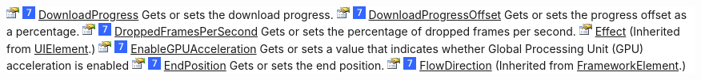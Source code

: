 <td><img src="images/Dd565996.pubproperty(en-us,VS.90).gif" title="Public property" alt="Public property" /> <img src="images/Ee532579.slMobile(VS.95).gif" title="Supported by Windows Phone" alt="Supported by Windows Phone" /></td>
<td><a href="smoothstreamingmediaelement-downloadprogress-property-microsoft-web-media-smoothstreaming_1.md">DownloadProgress</a></td>
<td>Gets or sets the download progress.</td>
</tr>
<tr class="even">
<td><img src="images/Dd565996.pubproperty(en-us,VS.90).gif" title="Public property" alt="Public property" /> <img src="images/Ee532579.slMobile(VS.95).gif" title="Supported by Windows Phone" alt="Supported by Windows Phone" /></td>
<td><a href="smoothstreamingmediaelement-downloadprogressoffset-property-microsoft-web-media-smoothstreaming_1.md">DownloadProgressOffset</a></td>
<td>Gets or sets the progress offset as a percentage.</td>
</tr>
<tr class="odd">
<td><img src="images/Dd565996.pubproperty(en-us,VS.90).gif" title="Public property" alt="Public property" /> <img src="images/Ee532579.slMobile(VS.95).gif" title="Supported by Windows Phone" alt="Supported by Windows Phone" /></td>
<td><a href="smoothstreamingmediaelement-droppedframespersecond-property-microsoft-web-media-smoothstreaming_1.md">DroppedFramesPerSecond</a></td>
<td>Gets or sets the percentage of dropped frames per second.</td>
</tr>
<tr class="even">
<td><img src="images/Dd565996.pubproperty(en-us,VS.90).gif" title="Public property" alt="Public property" /></td>
<td><a href="https://msdn.microsoft.com/en-us/library/cc489982(v=vs.95)">Effect</a></td>
<td>(Inherited from <a href="https://msdn.microsoft.com/en-us/library/ms590078(v=vs.95)">UIElement</a>.)</td>
</tr>
<tr class="odd">
<td><img src="images/Dd565996.pubproperty(en-us,VS.90).gif" title="Public property" alt="Public property" /> <img src="images/Ee532579.slMobile(VS.95).gif" title="Supported by Windows Phone" alt="Supported by Windows Phone" /></td>
<td><a href="smoothstreamingmediaelement-enablegpuacceleration-property-microsoft-web-media-smoothstreaming_1.md">EnableGPUAcceleration</a></td>
<td>Gets or sets a value that indicates whether Global Processing Unit (GPU) acceleration is enabled</td>
</tr>
<tr class="even">
<td><img src="images/Dd565996.pubproperty(en-us,VS.90).gif" title="Public property" alt="Public property" /> <img src="images/Ee532579.slMobile(VS.95).gif" title="Supported by Windows Phone" alt="Supported by Windows Phone" /></td>
<td><a href="smoothstreamingmediaelement-endposition-property-microsoft-web-media-smoothstreaming_1.md">EndPosition</a></td>
<td>Gets or sets the end position.</td>
</tr>
<tr class="odd">
<td><img src="images/Dd565996.pubproperty(en-us,VS.90).gif" title="Public property" alt="Public property" /> <img src="images/Ee532579.slMobile(VS.95).gif" title="Supported by Windows Phone" alt="Supported by Windows Phone" /></td>
<td><a href="https://msdn.microsoft.com/en-us/library/ms600877(v=vs.95)">FlowDirection</a></td>
<td>(Inherited from <a href="https://msdn.microsoft.com/en-us/library/ms602714(v=vs.95)">FrameworkElement</a>.)</td>
</tr>